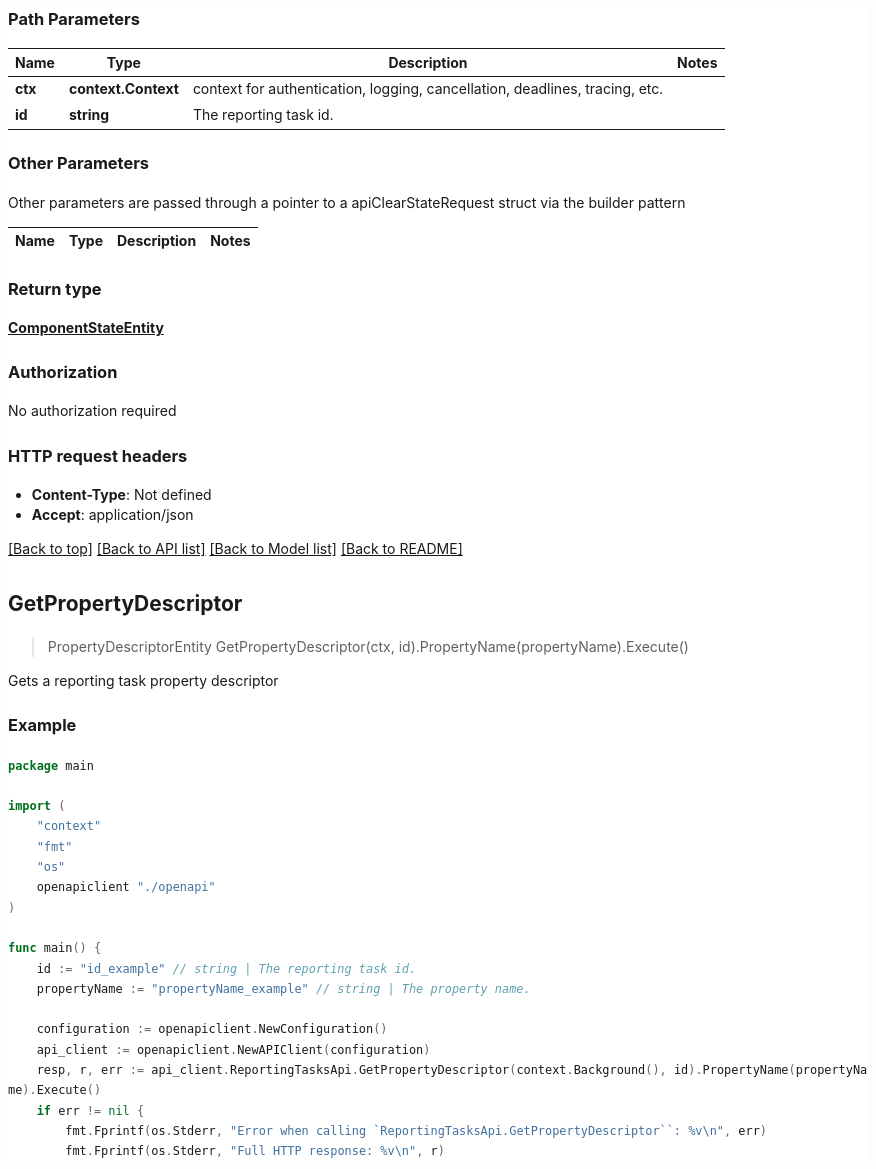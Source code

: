 ### Path Parameters


Name | Type | Description  | Notes
------------- | ------------- | ------------- | -------------
**ctx** | **context.Context** | context for authentication, logging, cancellation, deadlines, tracing, etc.
**id** | **string** | The reporting task id. | 

### Other Parameters

Other parameters are passed through a pointer to a apiClearStateRequest struct via the builder pattern


Name | Type | Description  | Notes
------------- | ------------- | ------------- | -------------


### Return type

[**ComponentStateEntity**](ComponentStateEntity.md)

### Authorization

No authorization required

### HTTP request headers

- **Content-Type**: Not defined
- **Accept**: application/json

[[Back to top]](#) [[Back to API list]](../README.md#documentation-for-api-endpoints)
[[Back to Model list]](../README.md#documentation-for-models)
[[Back to README]](../README.md)


## GetPropertyDescriptor

> PropertyDescriptorEntity GetPropertyDescriptor(ctx, id).PropertyName(propertyName).Execute()

Gets a reporting task property descriptor

### Example

```go
package main

import (
    "context"
    "fmt"
    "os"
    openapiclient "./openapi"
)

func main() {
    id := "id_example" // string | The reporting task id.
    propertyName := "propertyName_example" // string | The property name.

    configuration := openapiclient.NewConfiguration()
    api_client := openapiclient.NewAPIClient(configuration)
    resp, r, err := api_client.ReportingTasksApi.GetPropertyDescriptor(context.Background(), id).PropertyName(propertyName).Execute()
    if err != nil {
        fmt.Fprintf(os.Stderr, "Error when calling `ReportingTasksApi.GetPropertyDescriptor``: %v\n", err)
        fmt.Fprintf(os.Stderr, "Full HTTP response: %v\n", r)
```